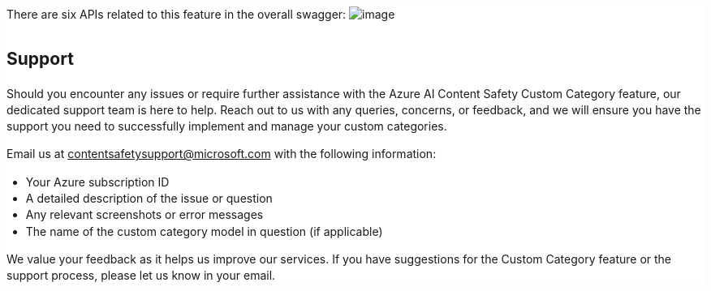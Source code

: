 There are six APIs related to this feature in the overall swagger:
![image](https://hackmd.io/_uploads/r13XVxm10.png)


## Support
 
Should you encounter any issues or require further assistance with the Azure AI Content Safety Custom Category feature, our dedicated support team is here to help. Reach out to us with any queries, concerns, or feedback, and we will ensure you have the support you need to successfully implement and manage your custom categories.
 
Email us at contentsafetysupport@microsoft.com with the following information:
* Your Azure subscription ID
* A detailed description of the issue or question
* Any relevant screenshots or error messages
* The name of the custom category model in question (if applicable)

We value your feedback as it helps us improve our services. If you have suggestions for the Custom Category feature or the support process, please let us know in your email.
